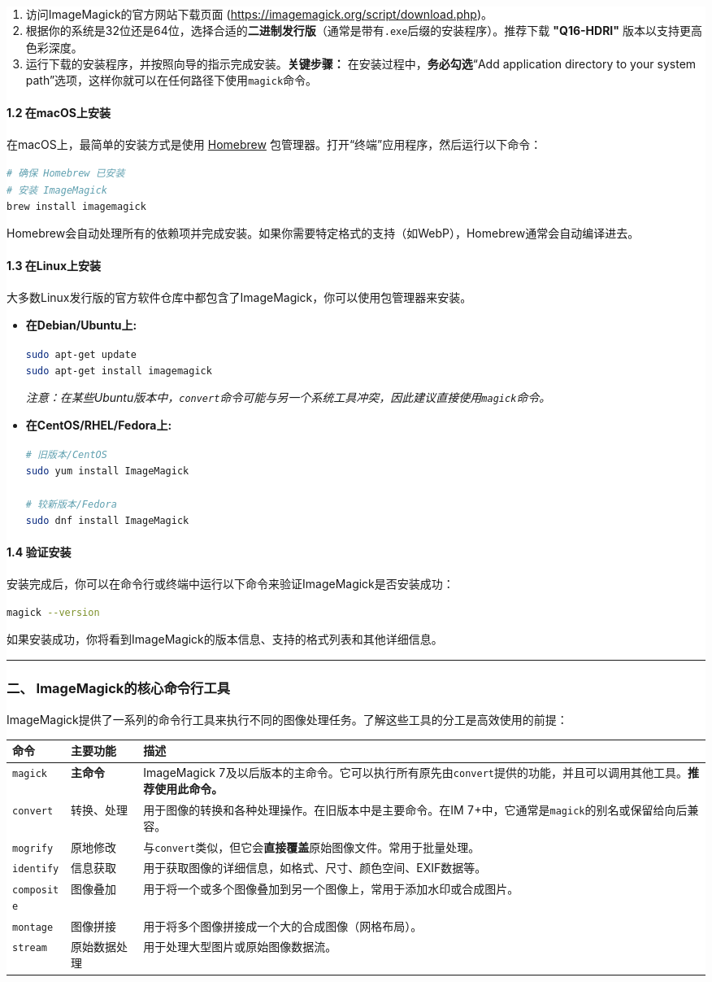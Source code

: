 1.  访问ImageMagick的官方网站下载页面 (https://imagemagick.org/script/download.php)。
2.  根据你的系统是32位还是64位，选择合适的**二进制发行版**（通常是带有`.exe`后缀的安装程序）。推荐下载 **"Q16-HDRI"** 版本以支持更高色彩深度。
3.  运行下载的安装程序，并按照向导的指示完成安装。**关键步骤：** 在安装过程中，**务必勾选**“Add application directory to your system path”选项，这样你就可以在任何路径下使用`magick`命令。

#### 1.2 在macOS上安装

在macOS上，最简单的安装方式是使用 [Homebrew](https://brew.sh/) 包管理器。打开“终端”应用程序，然后运行以下命令：

```bash
# 确保 Homebrew 已安装
# 安装 ImageMagick
brew install imagemagick
```
Homebrew会自动处理所有的依赖项并完成安装。如果你需要特定格式的支持（如WebP），Homebrew通常会自动编译进去。

#### 1.3 在Linux上安装

大多数Linux发行版的官方软件仓库中都包含了ImageMagick，你可以使用包管理器来安装。

*   **在Debian/Ubuntu上:**
    ```bash
    sudo apt-get update
    sudo apt-get install imagemagick
    ```
    *注意：在某些Ubuntu版本中，`convert`命令可能与另一个系统工具冲突，因此建议直接使用`magick`命令。*

*   **在CentOS/RHEL/Fedora上:**
    ```bash
    # 旧版本/CentOS
    sudo yum install ImageMagick

    # 较新版本/Fedora
    sudo dnf install ImageMagick
    ```

#### 1.4 验证安装

安装完成后，你可以在命令行或终端中运行以下命令来验证ImageMagick是否安装成功：

```bash
magick --version
```

如果安装成功，你将看到ImageMagick的版本信息、支持的格式列表和其他详细信息。

---

### 二、 ImageMagick的核心命令行工具

ImageMagick提供了一系列的命令行工具来执行不同的图像处理任务。了解这些工具的分工是高效使用的前提：

| 命令 | 主要功能 | 描述 |
| :--- | :--- | :--- |
| `magick` | **主命令** | ImageMagick 7及以后版本的主命令。它可以执行所有原先由`convert`提供的功能，并且可以调用其他工具。**推荐使用此命令。** |
| `convert` | 转换、处理 | 用于图像的转换和各种处理操作。在旧版本中是主要命令。在IM 7+中，它通常是`magick`的别名或保留给向后兼容。 |
| `mogrify` | 原地修改 | 与`convert`类似，但它会**直接覆盖**原始图像文件。常用于批量处理。 |
| `identify` | 信息获取 | 用于获取图像的详细信息，如格式、尺寸、颜色空间、EXIF数据等。 |
| `composite` | 图像叠加 | 用于将一个或多个图像叠加到另一个图像上，常用于添加水印或合成图片。 |
| `montage` | 图像拼接 | 用于将多个图像拼接成一个大的合成图像（网格布局）。 |
| `stream` | 原始数据处理 | 用于处理大型图片或原始图像数据流。 |
